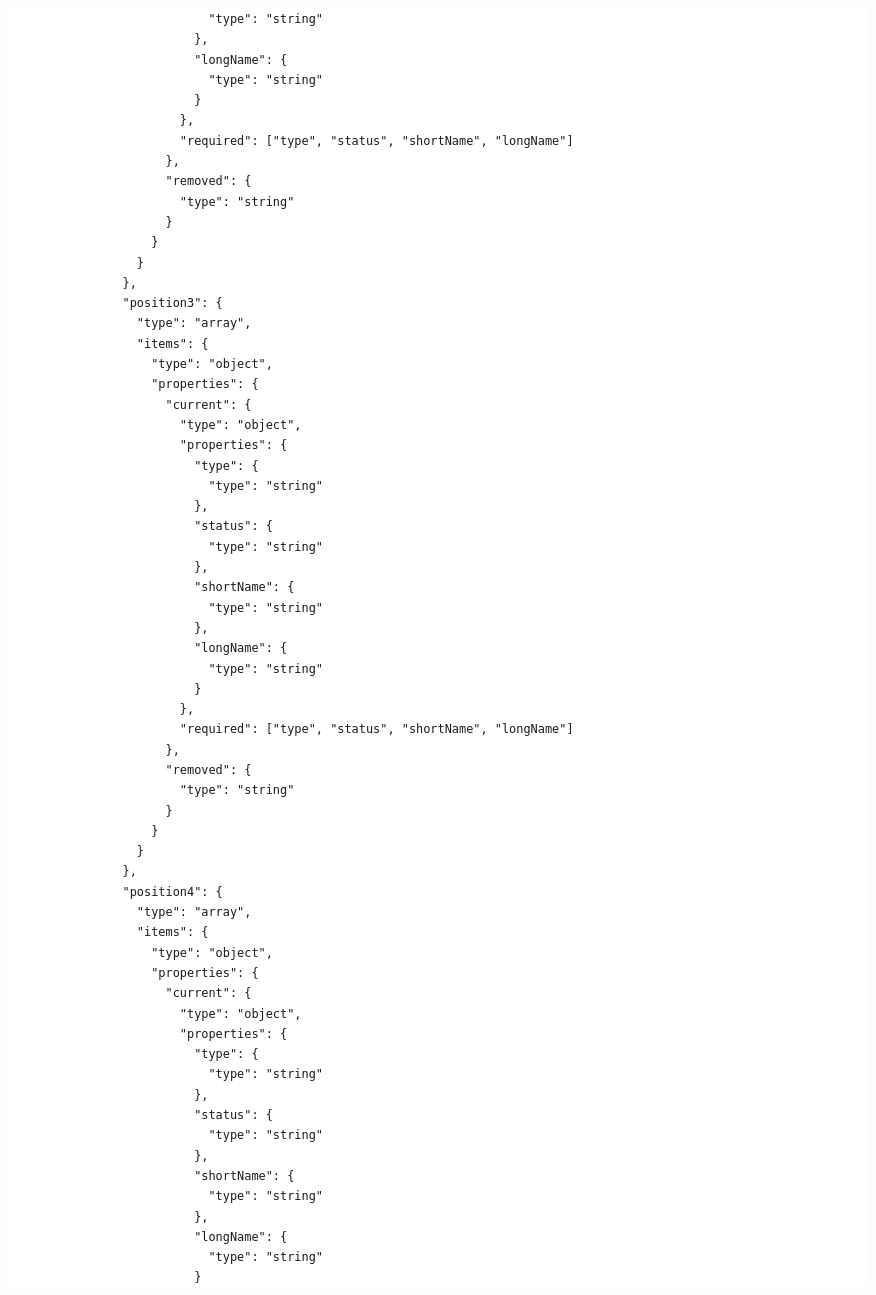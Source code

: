 ```jsonc
                            "type": "string"
                          },
                          "longName": {
                            "type": "string"
                          }
                        },
                        "required": ["type", "status", "shortName", "longName"]
                      },
                      "removed": {
                        "type": "string"
                      }
                    }
                  }
                },
                "position3": {
                  "type": "array",
                  "items": {
                    "type": "object",
                    "properties": {
                      "current": {
                        "type": "object",
                        "properties": {
                          "type": {
                            "type": "string"
                          },
                          "status": {
                            "type": "string"
                          },
                          "shortName": {
                            "type": "string"
                          },
                          "longName": {
                            "type": "string"
                          }
                        },
                        "required": ["type", "status", "shortName", "longName"]
                      },
                      "removed": {
                        "type": "string"
                      }
                    }
                  }
                },
                "position4": {
                  "type": "array",
                  "items": {
                    "type": "object",
                    "properties": {
                      "current": {
                        "type": "object",
                        "properties": {
                          "type": {
                            "type": "string"
                          },
                          "status": {
                            "type": "string"
                          },
                          "shortName": {
                            "type": "string"
                          },
                          "longName": {
                            "type": "string"
                          }
```